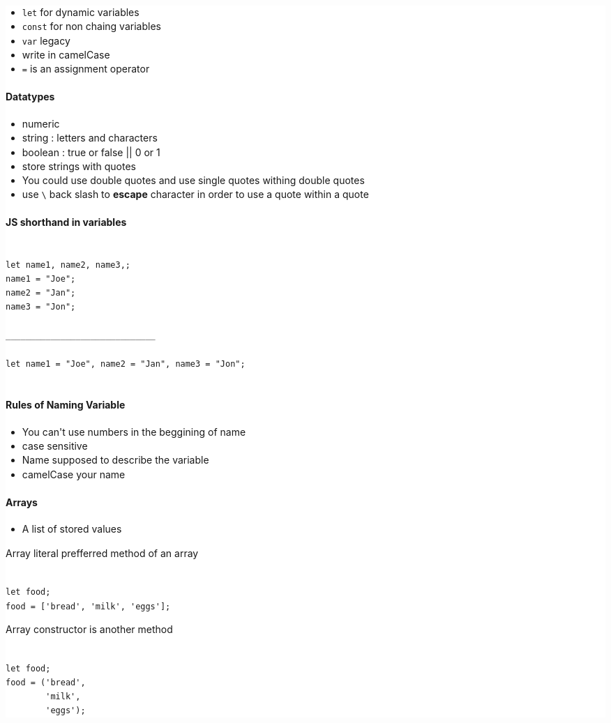 - `let` for dynamic variables
- `const` for non chaing variables
- `var` legacy
- write in camelCase
- `=` is an assignment operator

#### Datatypes

- numeric
- string : letters and characters
- boolean : true or false || 0 or 1
- store strings with quotes
- You could use double quotes and use single quotes withing double quotes
- use `\` back slash to **escape** character in order to use a quote within a quote

#### JS shorthand in variables

```

let name1, name2, name3,;
name1 = "Joe";
name2 = "Jan";
name3 = "Jon";

______________________________

let name1 = "Joe", name2 = "Jan", name3 = "Jon"; 


```

#### Rules of Naming Variable

- You can't use numbers in the beggining of name
- case sensitive
- Name supposed to describe the variable
- camelCase your name

#### Arrays

- A list of stored values

Array literal prefferred method of an array

```

let food;
food = ['bread', 'milk', 'eggs'];
```

Array constructor is another method

```

let food;
food = ('bread', 
        'milk', 
        'eggs');
```
